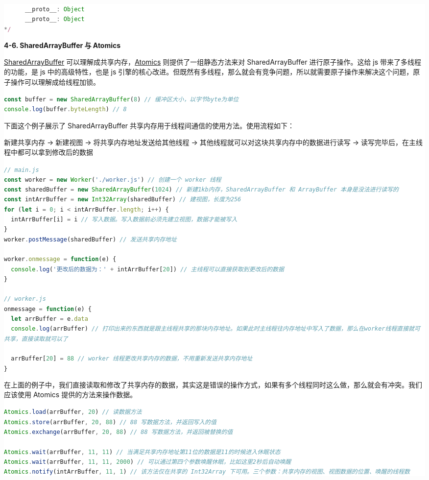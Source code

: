 ```js
      __proto__: Object
      __proto__: Object
*/
```

**4-6. SharedArrayBuffer 与 Atomics**

[SharedArrayBuffer](https://developer.mozilla.org/zh-CN/docs/Web/JavaScript/Reference/Global_Objects/SharedArrayBuffer) 可以理解成共享内存，[Atomics](https://developer.mozilla.org/zh-CN/docs/Web/JavaScript/Reference/Global_Objects/Atomics) 则提供了一组静态方法来对 SharedArrayBuffer 进行原子操作。这给 js 带来了多线程的功能，是 js 中的高级特性，也是 js 引擎的核心改进。但既然有多线程，那么就会有竞争问题，所以就需要原子操作来解决这个问题，原子操作可以理解成给线程加锁。

```js
const buffer = new SharedArrayBuffer(8) // 缓冲区大小，以字节byte为单位
console.log(buffer.byteLength) // 8
```

下面这个例子展示了 SharedArrayBuffer 共享内存用于线程间通信的使用方法。使用流程如下：

新建共享内存 -> 新建视图 -> 将共享内存地址发送给其他线程 -> 其他线程就可以对这块共享内存中的数据进行读写 -> 读写完毕后，在主线程中都可以拿到修改后的数据

```js
// main.js
const worker = new Worker('./worker.js') // 创建一个 worker 线程
const sharedBuffer = new SharedArrayBuffer(1024) // 新建1kb内存，SharedArrayBuffer 和 ArrayBuffer 本身是没法进行读写的
const intArrBuffer = new Int32Array(sharedBuffer) // 建视图，长度为256
for (let i = 0; i < intArrBuffer.length; i++) {
  intArrBuffer[i] = i // 写入数据。写入数据前必须先建立视图，数据才能被写入
}
worker.postMessage(sharedBuffer) // 发送共享内存地址

worker.onmessage = function(e) {
  console.log('更改后的数据为：' + intArrBuffer[20]) // 主线程可以直接获取到更改后的数据
}

// worker.js
onmessage = function(e) {
  let arrBuffer = e.data
  console.log(arrBuffer) // 打印出来的东西就是跟主线程共享的那块内存地址。如果此时主线程往内存地址中写入了数据，那么在worker线程直接就可共享，直接读取就可以了

  arrBuffer[20] = 88 // worker 线程更改共享内存的数据，不用重新发送共享内存地址
}
```

在上面的例子中，我们直接读取和修改了共享内存的数据，其实这是错误的操作方式，如果有多个线程同时这么做，那么就会有冲突。我们应该使用 Atomics 提供的方法来操作数据。

```js
Atomics.load(arrBuffer, 20) // 读数据方法
Atomics.store(arrBuffer, 20, 88) // 88 写数据方法，并返回写入的值
Atomics.exchange(arrBuffer, 20, 88) // 88 写数据方法，并返回被替换的值

Atomics.wait(arrBuffer, 11, 11) // 当满足共享内存地址第11位的数据是11的时候进入休眠状态
Atomics.wait(arrBuffer, 11, 11, 2000) // 可以通过第四个参数唤醒休眠，比如这里2秒后自动唤醒
Atomics.notify(intArrBuffer, 11, 1) // 该方法仅在共享的 Int32Array 下可用。三个参数：共享内存的视图、视图数据的位置、唤醒的线程数
```
